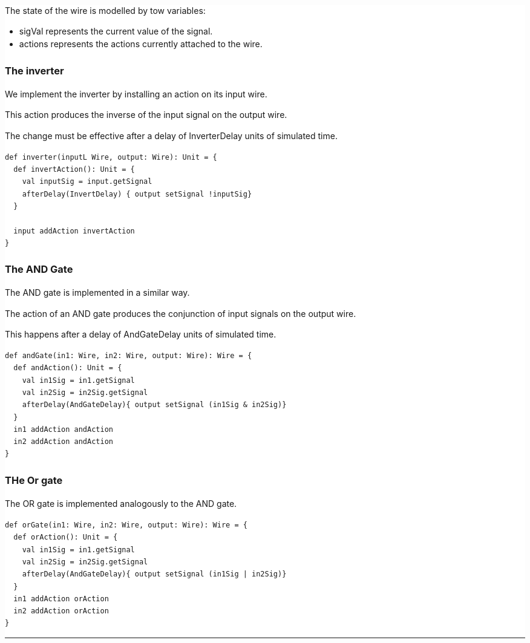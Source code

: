 The state of the wire is modelled by tow variables:
* sigVal represents the current value of the signal.
* actions represents the actions currently attached to the wire.

### The inverter
We implement the inverter by installing an action on its input wire.

This action produces the inverse of the input signal on the output wire.

The change must be effective after a delay of InverterDelay units of simulated time.

```
def inverter(inputL Wire, output: Wire): Unit = {
  def invertAction(): Unit = {
    val inputSig = input.getSignal
    afterDelay(InvertDelay) { output setSignal !inputSig}
  }

  input addAction invertAction
}
```

### The AND Gate

The AND gate is implemented in a similar way.

The action of an AND gate produces the conjunction of input signals on the output wire.

This happens after a delay of AndGateDelay units of simulated time.

```
def andGate(in1: Wire, in2: Wire, output: Wire): Wire = {
  def andAction(): Unit = {
    val in1Sig = in1.getSignal
    val in2Sig = in2Sig.getSignal
    afterDelay(AndGateDelay){ output setSignal (in1Sig & in2Sig)}
  }
  in1 addAction andAction
  in2 addAction andAction
}
```

### THe Or gate

The OR gate is implemented analogously to the AND gate.

```
def orGate(in1: Wire, in2: Wire, output: Wire): Wire = {
  def orAction(): Unit = {
    val in1Sig = in1.getSignal
    val in2Sig = in2Sig.getSignal
    afterDelay(AndGateDelay){ output setSignal (in1Sig | in2Sig)}
  }
  in1 addAction orAction
  in2 addAction orAction
}
```

---